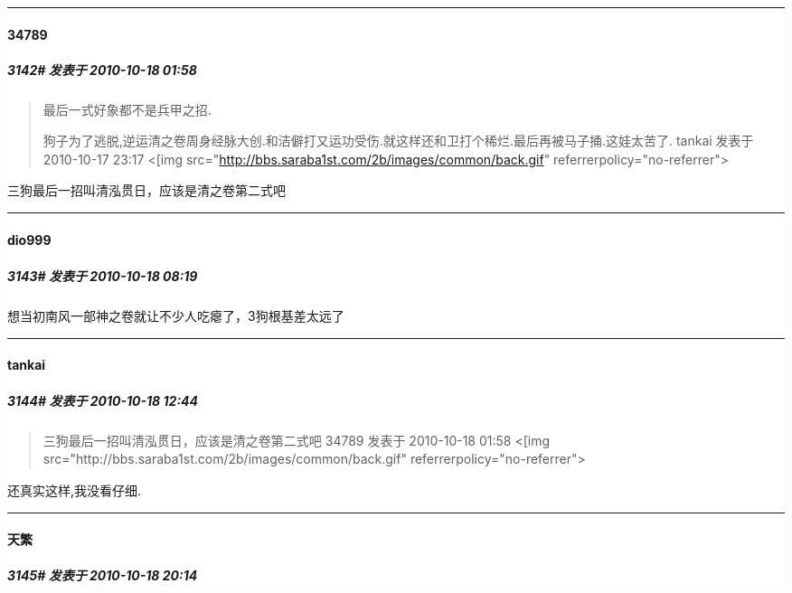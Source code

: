 



-----

####  34789  
##### 3142#       发表于 2010-10-18 01:58



<blockquote>最后一式好象都不是兵甲之招.

狗子为了逃脱,逆运清之卷周身经脉大创.和洁僻打又运功受伤.就这样还和卫打个稀烂.最后再被马子捅.这娃太苦了.
tankai 发表于 2010-10-17 23:17 <[img src="http://bbs.saraba1st.com/2b/images/common/back.gif" referrerpolicy="no-referrer"></blockquote>
三狗最后一招叫清泓贯日，应该是清之卷第二式吧







-----

####  dio999  
##### 3143#       发表于 2010-10-18 08:19




想当初南风一部神之卷就让不少人吃瘪了，3狗根基差太远了







-----

####  tankai  
##### 3144#       发表于 2010-10-18 12:44



<blockquote>三狗最后一招叫清泓贯日，应该是清之卷第二式吧
34789 发表于 2010-10-18 01:58 <[img src="http://bbs.saraba1st.com/2b/images/common/back.gif" referrerpolicy="no-referrer"></blockquote>



还真实这样,我没看仔细.







-----

####  天繁  
##### 3145#       发表于 2010-10-18 20:14


